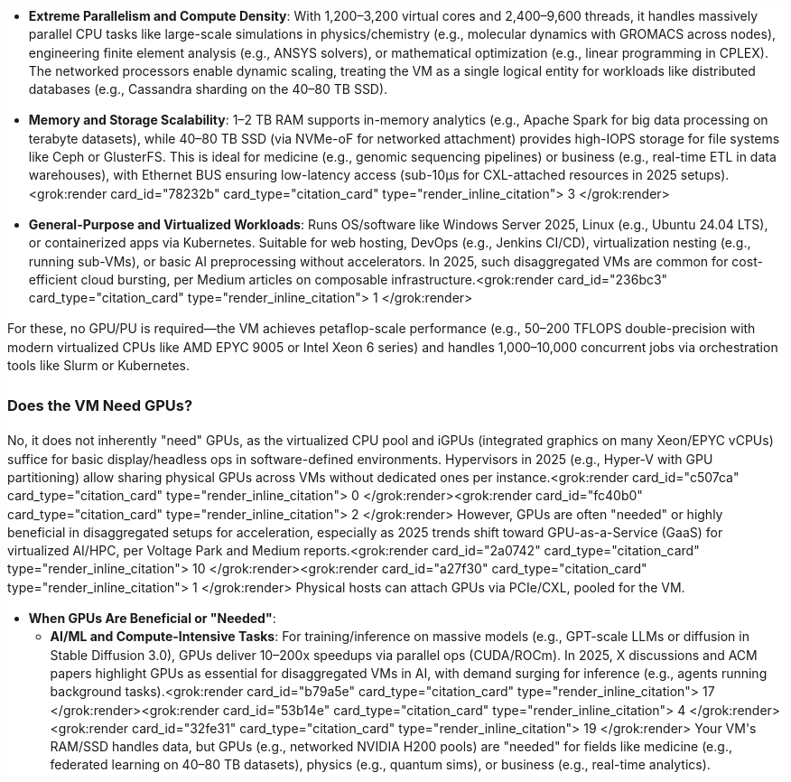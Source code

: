 - **Extreme Parallelism and Compute Density**: With 1,200–3,200 virtual cores and 2,400–9,600 threads, it handles massively parallel CPU tasks like large-scale simulations in physics/chemistry (e.g., molecular dynamics with GROMACS across nodes), engineering finite element analysis (e.g., ANSYS solvers), or mathematical optimization (e.g., linear programming in CPLEX). The networked processors enable dynamic scaling, treating the VM as a single logical entity for workloads like distributed databases (e.g., Cassandra sharding on the 40–80 TB SSD).
  
- **Memory and Storage Scalability**: 1–2 TB RAM supports in-memory analytics (e.g., Apache Spark for big data processing on terabyte datasets), while 40–80 TB SSD (via NVMe-oF for networked attachment) provides high-IOPS storage for file systems like Ceph or GlusterFS. This is ideal for medicine (e.g., genomic sequencing pipelines) or business (e.g., real-time ETL in data warehouses), with Ethernet BUS ensuring low-latency access (sub-10μs for CXL-attached resources in 2025 setups).<grok:render card_id="78232b" card_type="citation_card" type="render_inline_citation">
<argument name="citation_id">3</argument>
</grok:render>

- **General-Purpose and Virtualized Workloads**: Runs OS/software like Windows Server 2025, Linux (e.g., Ubuntu 24.04 LTS), or containerized apps via Kubernetes. Suitable for web hosting, DevOps (e.g., Jenkins CI/CD), virtualization nesting (e.g., running sub-VMs), or basic AI preprocessing without accelerators. In 2025, such disaggregated VMs are common for cost-efficient cloud bursting, per Medium articles on composable infrastructure.<grok:render card_id="236bc3" card_type="citation_card" type="render_inline_citation">
<argument name="citation_id">1</argument>
</grok:render>

For these, no GPU/PU is required—the VM achieves petaflop-scale performance (e.g., 50–200 TFLOPS double-precision with modern virtualized CPUs like AMD EPYC 9005 or Intel Xeon 6 series) and handles 1,000–10,000 concurrent jobs via orchestration tools like Slurm or Kubernetes.

### Does the VM Need GPUs?
No, it does not inherently "need" GPUs, as the virtualized CPU pool and iGPUs (integrated graphics on many Xeon/EPYC vCPUs) suffice for basic display/headless ops in software-defined environments. Hypervisors in 2025 (e.g., Hyper-V with GPU partitioning) allow sharing physical GPUs across VMs without dedicated ones per instance.<grok:render card_id="c507ca" card_type="citation_card" type="render_inline_citation">
<argument name="citation_id">0</argument>
</grok:render><grok:render card_id="fc40b0" card_type="citation_card" type="render_inline_citation">
<argument name="citation_id">2</argument>
</grok:render> However, GPUs are often "needed" or highly beneficial in disaggregated setups for acceleration, especially as 2025 trends shift toward GPU-as-a-Service (GaaS) for virtualized AI/HPC, per Voltage Park and Medium reports.<grok:render card_id="2a0742" card_type="citation_card" type="render_inline_citation">
<argument name="citation_id">10</argument>
</grok:render><grok:render card_id="a27f30" card_type="citation_card" type="render_inline_citation">
<argument name="citation_id">1</argument>
</grok:render> Physical hosts can attach GPUs via PCIe/CXL, pooled for the VM.

- **When GPUs Are Beneficial or "Needed"**:
  - **AI/ML and Compute-Intensive Tasks**: For training/inference on massive models (e.g., GPT-scale LLMs or diffusion in Stable Diffusion 3.0), GPUs deliver 10–200x speedups via parallel ops (CUDA/ROCm). In 2025, X discussions and ACM papers highlight GPUs as essential for disaggregated VMs in AI, with demand surging for inference (e.g., agents running background tasks).<grok:render card_id="b79a5e" card_type="citation_card" type="render_inline_citation">
<argument name="citation_id">17</argument>
</grok:render><grok:render card_id="53b14e" card_type="citation_card" type="render_inline_citation">
<argument name="citation_id">4</argument>
</grok:render><grok:render card_id="32fe31" card_type="citation_card" type="render_inline_citation">
<argument name="citation_id">19</argument>
</grok:render> Your VM's RAM/SSD handles data, but GPUs (e.g., networked NVIDIA H200 pools) are "needed" for fields like medicine (e.g., federated learning on 40–80 TB datasets), physics (e.g., quantum sims), or business (e.g., real-time analytics).